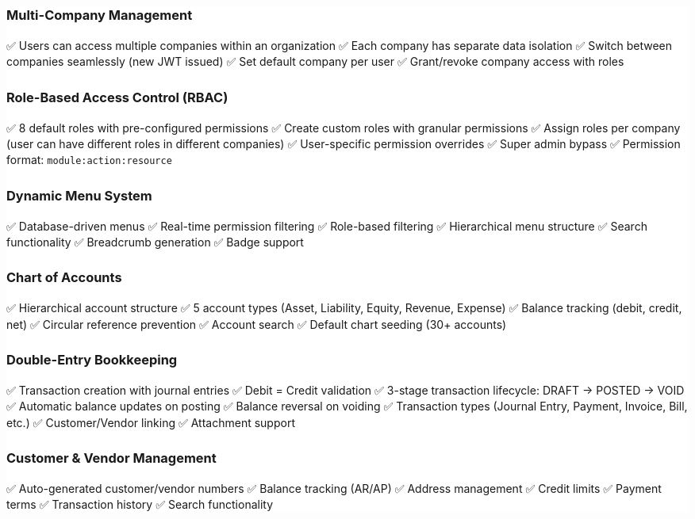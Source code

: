 ### **Multi-Company Management**
✅ Users can access multiple companies within an organization
✅ Each company has separate data isolation
✅ Switch between companies seamlessly (new JWT issued)
✅ Set default company per user
✅ Grant/revoke company access with roles

### **Role-Based Access Control (RBAC)**
✅ 8 default roles with pre-configured permissions
✅ Create custom roles with granular permissions
✅ Assign roles per company (user can have different roles in different companies)
✅ User-specific permission overrides
✅ Super admin bypass
✅ Permission format: `module:action:resource`

### **Dynamic Menu System**
✅ Database-driven menus
✅ Real-time permission filtering
✅ Role-based filtering
✅ Hierarchical menu structure
✅ Search functionality
✅ Breadcrumb generation
✅ Badge support

### **Chart of Accounts**
✅ Hierarchical account structure
✅ 5 account types (Asset, Liability, Equity, Revenue, Expense)
✅ Balance tracking (debit, credit, net)
✅ Circular reference prevention
✅ Account search
✅ Default chart seeding (30+ accounts)

### **Double-Entry Bookkeeping**
✅ Transaction creation with journal entries
✅ Debit = Credit validation
✅ 3-stage transaction lifecycle: DRAFT → POSTED → VOID
✅ Automatic balance updates on posting
✅ Balance reversal on voiding
✅ Transaction types (Journal Entry, Payment, Invoice, Bill, etc.)
✅ Customer/Vendor linking
✅ Attachment support

### **Customer & Vendor Management**
✅ Auto-generated customer/vendor numbers
✅ Balance tracking (AR/AP)
✅ Address management
✅ Credit limits
✅ Payment terms
✅ Transaction history
✅ Search functionality
